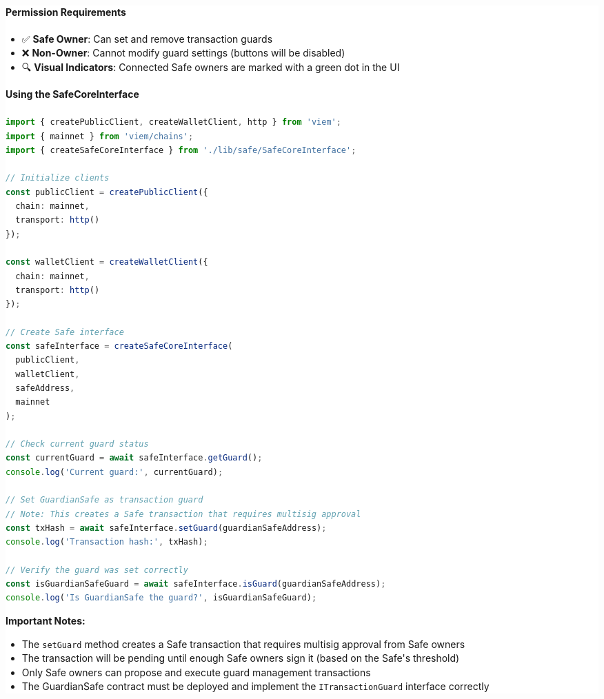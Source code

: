 #### Permission Requirements

- ✅ **Safe Owner**: Can set and remove transaction guards
- ❌ **Non-Owner**: Cannot modify guard settings (buttons will be disabled)
- 🔍 **Visual Indicators**: Connected Safe owners are marked with a green dot in the UI

#### Using the SafeCoreInterface

```typescript
import { createPublicClient, createWalletClient, http } from 'viem';
import { mainnet } from 'viem/chains';
import { createSafeCoreInterface } from './lib/safe/SafeCoreInterface';

// Initialize clients
const publicClient = createPublicClient({
  chain: mainnet,
  transport: http()
});

const walletClient = createWalletClient({
  chain: mainnet,
  transport: http()
});

// Create Safe interface
const safeInterface = createSafeCoreInterface(
  publicClient,
  walletClient,
  safeAddress,
  mainnet
);

// Check current guard status
const currentGuard = await safeInterface.getGuard();
console.log('Current guard:', currentGuard);

// Set GuardianSafe as transaction guard
// Note: This creates a Safe transaction that requires multisig approval
const txHash = await safeInterface.setGuard(guardianSafeAddress);
console.log('Transaction hash:', txHash);

// Verify the guard was set correctly
const isGuardianSafeGuard = await safeInterface.isGuard(guardianSafeAddress);
console.log('Is GuardianSafe the guard?', isGuardianSafeGuard);
```

**Important Notes:**
- The `setGuard` method creates a Safe transaction that requires multisig approval from Safe owners
- The transaction will be pending until enough Safe owners sign it (based on the Safe's threshold)
- Only Safe owners can propose and execute guard management transactions
- The GuardianSafe contract must be deployed and implement the `ITransactionGuard` interface correctly
